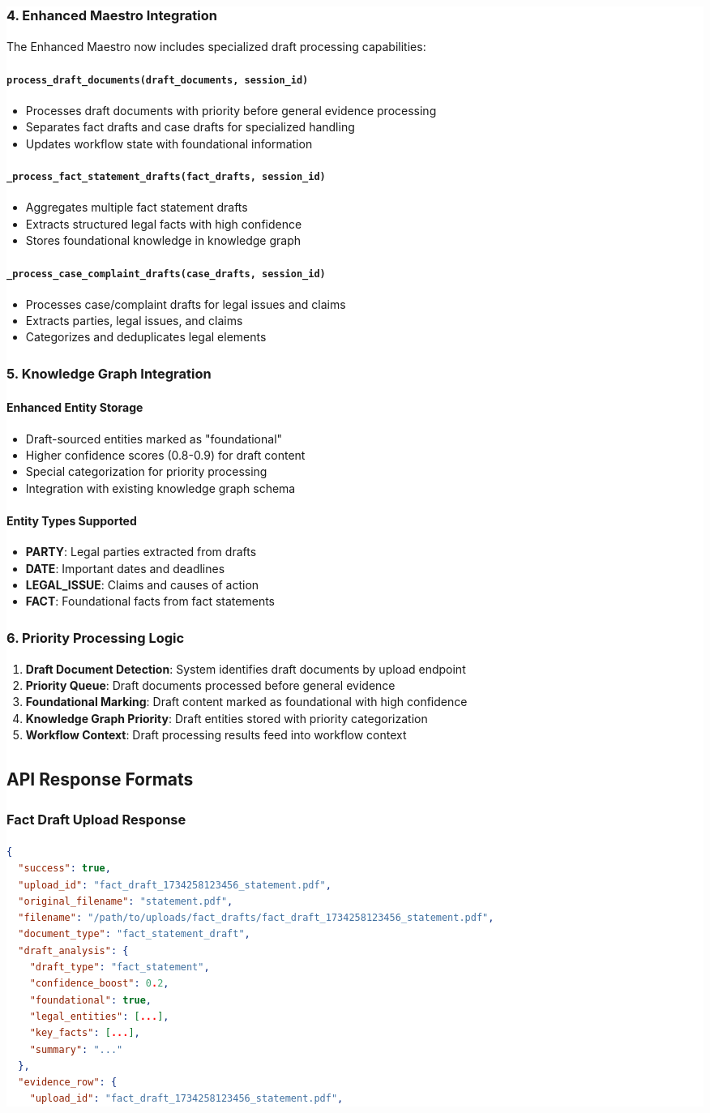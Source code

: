 ### 4. Enhanced Maestro Integration

The Enhanced Maestro now includes specialized draft processing capabilities:

#### `process_draft_documents(draft_documents, session_id)`
- Processes draft documents with priority before general evidence processing
- Separates fact drafts and case drafts for specialized handling
- Updates workflow state with foundational information

#### `_process_fact_statement_drafts(fact_drafts, session_id)`
- Aggregates multiple fact statement drafts
- Extracts structured legal facts with high confidence
- Stores foundational knowledge in knowledge graph

#### `_process_case_complaint_drafts(case_drafts, session_id)`
- Processes case/complaint drafts for legal issues and claims
- Extracts parties, legal issues, and claims
- Categorizes and deduplicates legal elements

### 5. Knowledge Graph Integration

#### Enhanced Entity Storage
- Draft-sourced entities marked as "foundational"
- Higher confidence scores (0.8-0.9) for draft content
- Special categorization for priority processing
- Integration with existing knowledge graph schema

#### Entity Types Supported
- **PARTY**: Legal parties extracted from drafts
- **DATE**: Important dates and deadlines
- **LEGAL_ISSUE**: Claims and causes of action
- **FACT**: Foundational facts from fact statements

### 6. Priority Processing Logic

1. **Draft Document Detection**: System identifies draft documents by upload endpoint
2. **Priority Queue**: Draft documents processed before general evidence
3. **Foundational Marking**: Draft content marked as foundational with high confidence
4. **Knowledge Graph Priority**: Draft entities stored with priority categorization
5. **Workflow Context**: Draft processing results feed into workflow context

## API Response Formats

### Fact Draft Upload Response
```json
{
  "success": true,
  "upload_id": "fact_draft_1734258123456_statement.pdf",
  "original_filename": "statement.pdf",
  "filename": "/path/to/uploads/fact_drafts/fact_draft_1734258123456_statement.pdf",
  "document_type": "fact_statement_draft",
  "draft_analysis": {
    "draft_type": "fact_statement",
    "confidence_boost": 0.2,
    "foundational": true,
    "legal_entities": [...],
    "key_facts": [...],
    "summary": "..."
  },
  "evidence_row": {
    "upload_id": "fact_draft_1734258123456_statement.pdf",
```